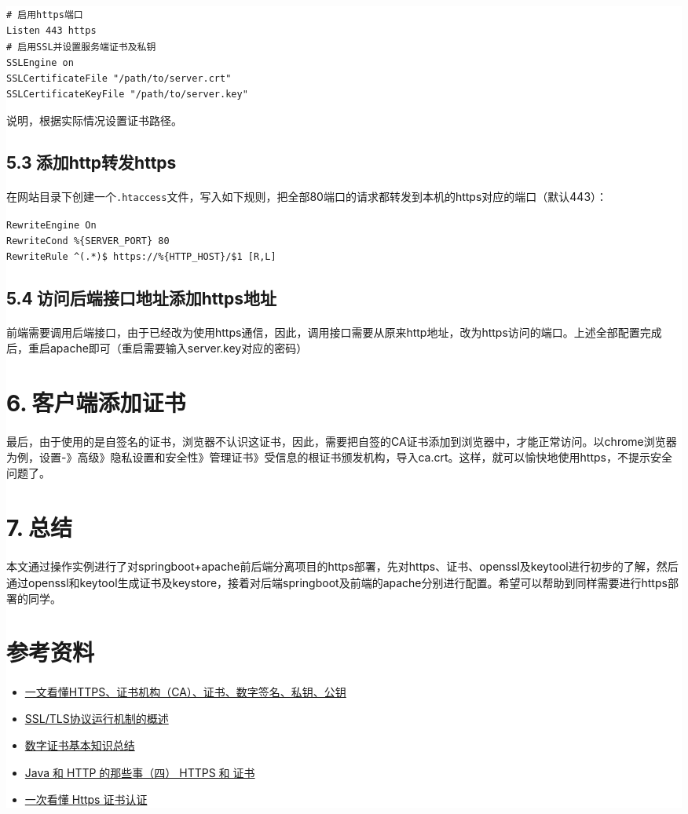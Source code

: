 ```shell
# 启用https端口
Listen 443 https
# 启用SSL并设置服务端证书及私钥
SSLEngine on
SSLCertificateFile "/path/to/server.crt"
SSLCertificateKeyFile "/path/to/server.key"
```

说明，根据实际情况设置证书路径。


## 5.3 添加http转发https

在网站目录下创建一个`.htaccess`文件，写入如下规则，把全部80端口的请求都转发到本机的https对应的端口（默认443）：

```shell
RewriteEngine On
RewriteCond %{SERVER_PORT} 80     
RewriteRule ^(.*)$ https://%{HTTP_HOST}/$1 [R,L]
```

## 5.4 访问后端接口地址添加https地址

前端需要调用后端接口，由于已经改为使用https通信，因此，调用接口需要从原来http地址，改为https访问的端口。上述全部配置完成后，重启apache即可（重启需要输入server.key对应的密码）



# 6. 客户端添加证书

最后，由于使用的是自签名的证书，浏览器不认识这证书，因此，需要把自签的CA证书添加到浏览器中，才能正常访问。以chrome浏览器为例，设置-》高级》隐私设置和安全性》管理证书》受信息的根证书颁发机构，导入ca.crt。这样，就可以愉快地使用https，不提示安全问题了。



# 7. 总结

本文通过操作实例进行了对springboot+apache前后端分离项目的https部署，先对https、证书、openssl及keytool进行初步的了解，然后通过openssl和keytool生成证书及keystore，接着对后端springboot及前端的apache分别进行配置。希望可以帮助到同样需要进行https部署的同学。



# 参考资料

- [一文看懂HTTPS、证书机构（CA）、证书、数字签名、私钥、公钥](https://www.jianshu.com/p/29e0ba31fb8d)

- [SSL/TLS协议运行机制的概述](<http://www.ruanyifeng.com/blog/2014/02/ssl_tls.html>)

- [数字证书基本知识总结](https://blog.csdn.net/meng564764406/article/details/79156559)

- [Java 和 HTTP 的那些事（四） HTTPS 和 证书](https://www.aneasystone.com/archives/2016/04/java-and-https.html)

- [一次看懂 Https 证书认证](https://juejin.im/post/5db11f55518825647313ac19)
